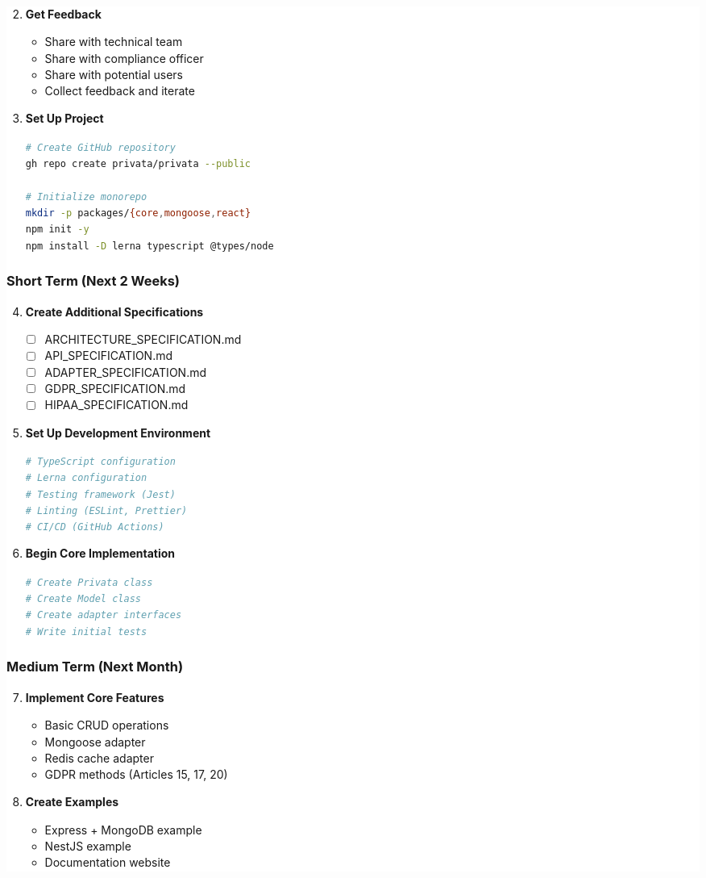 2. **Get Feedback**
   - Share with technical team
   - Share with compliance officer
   - Share with potential users
   - Collect feedback and iterate

3. **Set Up Project**
   ```bash
   # Create GitHub repository
   gh repo create privata/privata --public

   # Initialize monorepo
   mkdir -p packages/{core,mongoose,react}
   npm init -y
   npm install -D lerna typescript @types/node
   ```

### Short Term (Next 2 Weeks)

4. **Create Additional Specifications**
   - [ ] ARCHITECTURE_SPECIFICATION.md
   - [ ] API_SPECIFICATION.md
   - [ ] ADAPTER_SPECIFICATION.md
   - [ ] GDPR_SPECIFICATION.md
   - [ ] HIPAA_SPECIFICATION.md

5. **Set Up Development Environment**
   ```bash
   # TypeScript configuration
   # Lerna configuration
   # Testing framework (Jest)
   # Linting (ESLint, Prettier)
   # CI/CD (GitHub Actions)
   ```

6. **Begin Core Implementation**
   ```bash
   # Create Privata class
   # Create Model class
   # Create adapter interfaces
   # Write initial tests
   ```

### Medium Term (Next Month)

7. **Implement Core Features**
   - Basic CRUD operations
   - Mongoose adapter
   - Redis cache adapter
   - GDPR methods (Articles 15, 17, 20)

8. **Create Examples**
   - Express + MongoDB example
   - NestJS example
   - Documentation website
